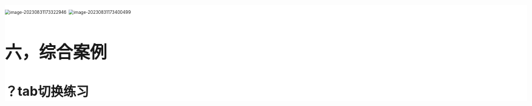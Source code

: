 <img src="/Users/guoguo/Library/Application Support/typora-user-images/image-20230831173322946.png" alt="image-20230831173322946" style="zoom:50%;" />



<img src="/Users/guoguo/Library/Application Support/typora-user-images/image-20230831173400499.png" alt="image-20230831173400499" style="zoom:50%;" />

# 六，综合案例

## ？tab切换练习

